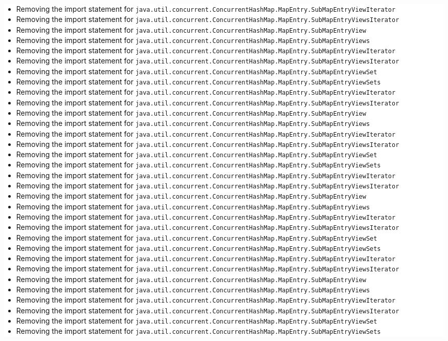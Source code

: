 * Removing the import statement for `java.util.concurrent.ConcurrentHashMap.MapEntry.SubMapEntryViewIterator`
* Removing the import statement for `java.util.concurrent.ConcurrentHashMap.MapEntry.SubMapEntryViewsIterator`
* Removing the import statement for `java.util.concurrent.ConcurrentHashMap.MapEntry.SubMapEntryView`
* Removing the import statement for `java.util.concurrent.ConcurrentHashMap.MapEntry.SubMapEntryViews`
* Removing the import statement for `java.util.concurrent.ConcurrentHashMap.MapEntry.SubMapEntryViewIterator`
* Removing the import statement for `java.util.concurrent.ConcurrentHashMap.MapEntry.SubMapEntryViewsIterator`
* Removing the import statement for `java.util.concurrent.ConcurrentHashMap.MapEntry.SubMapEntryViewSet`
* Removing the import statement for `java.util.concurrent.ConcurrentHashMap.MapEntry.SubMapEntryViewSets`
* Removing the import statement for `java.util.concurrent.ConcurrentHashMap.MapEntry.SubMapEntryViewIterator`
* Removing the import statement for `java.util.concurrent.ConcurrentHashMap.MapEntry.SubMapEntryViewsIterator`
* Removing the import statement for `java.util.concurrent.ConcurrentHashMap.MapEntry.SubMapEntryView`
* Removing the import statement for `java.util.concurrent.ConcurrentHashMap.MapEntry.SubMapEntryViews`
* Removing the import statement for `java.util.concurrent.ConcurrentHashMap.MapEntry.SubMapEntryViewIterator`
* Removing the import statement for `java.util.concurrent.ConcurrentHashMap.MapEntry.SubMapEntryViewsIterator`
* Removing the import statement for `java.util.concurrent.ConcurrentHashMap.MapEntry.SubMapEntryViewSet`
* Removing the import statement for `java.util.concurrent.ConcurrentHashMap.MapEntry.SubMapEntryViewSets`
* Removing the import statement for `java.util.concurrent.ConcurrentHashMap.MapEntry.SubMapEntryViewIterator`
* Removing the import statement for `java.util.concurrent.ConcurrentHashMap.MapEntry.SubMapEntryViewsIterator`
* Removing the import statement for `java.util.concurrent.ConcurrentHashMap.MapEntry.SubMapEntryView`
* Removing the import statement for `java.util.concurrent.ConcurrentHashMap.MapEntry.SubMapEntryViews`
* Removing the import statement for `java.util.concurrent.ConcurrentHashMap.MapEntry.SubMapEntryViewIterator`
* Removing the import statement for `java.util.concurrent.ConcurrentHashMap.MapEntry.SubMapEntryViewsIterator`
* Removing the import statement for `java.util.concurrent.ConcurrentHashMap.MapEntry.SubMapEntryViewSet`
* Removing the import statement for `java.util.concurrent.ConcurrentHashMap.MapEntry.SubMapEntryViewSets`
* Removing the import statement for `java.util.concurrent.ConcurrentHashMap.MapEntry.SubMapEntryViewIterator`
* Removing the import statement for `java.util.concurrent.ConcurrentHashMap.MapEntry.SubMapEntryViewsIterator`
* Removing the import statement for `java.util.concurrent.ConcurrentHashMap.MapEntry.SubMapEntryView`
* Removing the import statement for `java.util.concurrent.ConcurrentHashMap.MapEntry.SubMapEntryViews`
* Removing the import statement for `java.util.concurrent.ConcurrentHashMap.MapEntry.SubMapEntryViewIterator`
* Removing the import statement for `java.util.concurrent.ConcurrentHashMap.MapEntry.SubMapEntryViewsIterator`
* Removing the import statement for `java.util.concurrent.ConcurrentHashMap.MapEntry.SubMapEntryViewSet`
* Removing the import statement for `java.util.concurrent.ConcurrentHashMap.MapEntry.SubMapEntryViewSets`